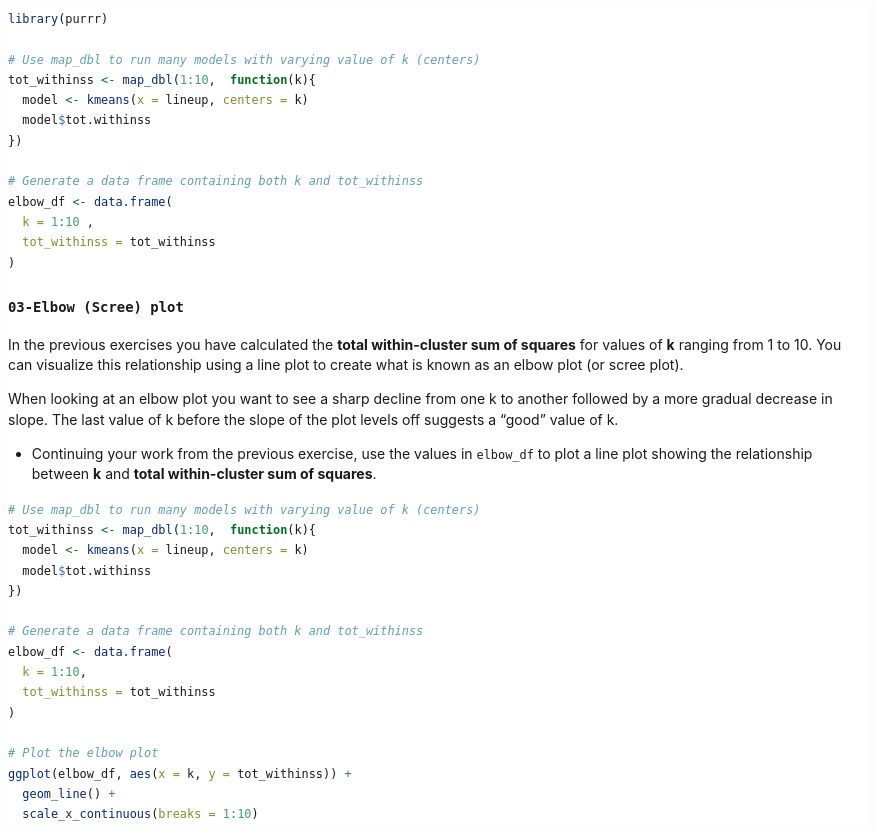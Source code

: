 ``` r
library(purrr)

# Use map_dbl to run many models with varying value of k (centers)
tot_withinss <- map_dbl(1:10,  function(k){
  model <- kmeans(x = lineup, centers = k)
  model$tot.withinss
})

# Generate a data frame containing both k and tot_withinss
elbow_df <- data.frame(
  k = 1:10 ,
  tot_withinss = tot_withinss
)
```

### **`03-Elbow (Scree) plot`**

In the previous exercises you have calculated the **total within-cluster
sum of squares** for values of **k** ranging from 1 to 10. You can
visualize this relationship using a line plot to create what is known as
an elbow plot (or scree plot).

When looking at an elbow plot you want to see a sharp decline from one k
to another followed by a more gradual decrease in slope. The last value
of k before the slope of the plot levels off suggests a “good” value of
k.

-   Continuing your work from the previous exercise, use the values in
    `elbow_df` to plot a line plot showing the relationship between
    **k** and **total within-cluster sum of squares**.

``` r
# Use map_dbl to run many models with varying value of k (centers)
tot_withinss <- map_dbl(1:10,  function(k){
  model <- kmeans(x = lineup, centers = k)
  model$tot.withinss
})

# Generate a data frame containing both k and tot_withinss
elbow_df <- data.frame(
  k = 1:10,
  tot_withinss = tot_withinss
)

# Plot the elbow plot
ggplot(elbow_df, aes(x = k, y = tot_withinss)) +
  geom_line() +
  scale_x_continuous(breaks = 1:10)
```
